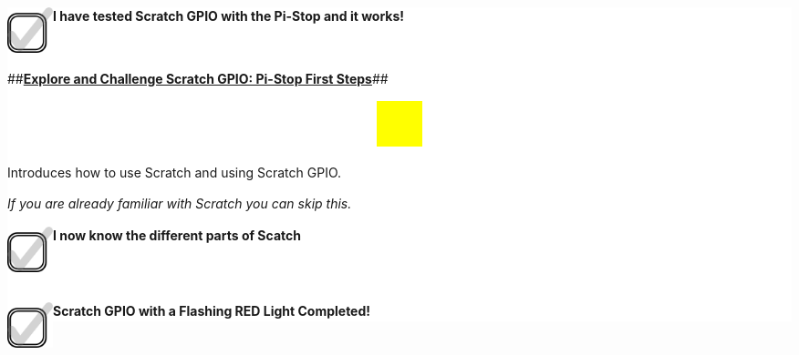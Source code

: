 <p>

<img style="float:left" src="../../markdown_source/markdown/img/CheckClear.png" height=50/> **I have tested Scratch GPIO with the Pi-Stop and it works!** 

<p>

<img src="../../markdown_source/markdown/img/space.png" height=10/>

<p>



##[**Explore and Challenge Scratch GPIO: Pi-Stop First Steps**](ExploreScratchGPIO-PiStopFirstSteps.md)##

<img src="../../markdown_source/markdown/img/Y.png" width=1000 height=50 />

Introduces how to use Scratch and using Scratch GPIO.



*If you are already familiar with Scratch you can skip this.*

<img style="float:left" src="../../markdown_source/markdown/img/CheckClear.png" height=50/> **I now know the different parts of Scatch**

<p>

<img src="../../markdown_source/markdown/img/space.png" height=30/>

<p>

<img style="float:left" src="../../markdown_source/markdown/img/CheckClear.png" height=50/> **Scratch GPIO with a Flashing RED Light Completed!**
